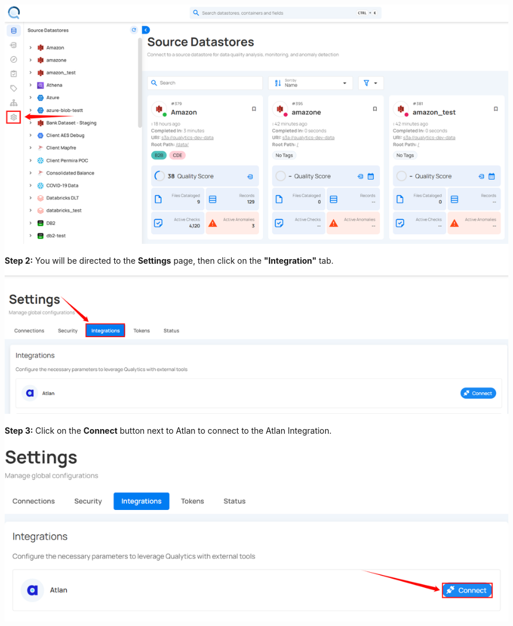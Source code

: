 ![global-settings](../../assets/integrations/atlan/qualytics-global-settings-light.png)

**Step 2:** You will be directed to the **Settings** page, then click on the **"Integration"** tab.

![settings-section](../../assets/integrations/atlan/qualytics-settings-section-light.png)

**Step 3:** Click on the **Connect** button next to Atlan to connect to the Atlan Integration.

![click-add-integration](../../assets/integrations/atlan/qualytics-click-add-integration-light.png)
